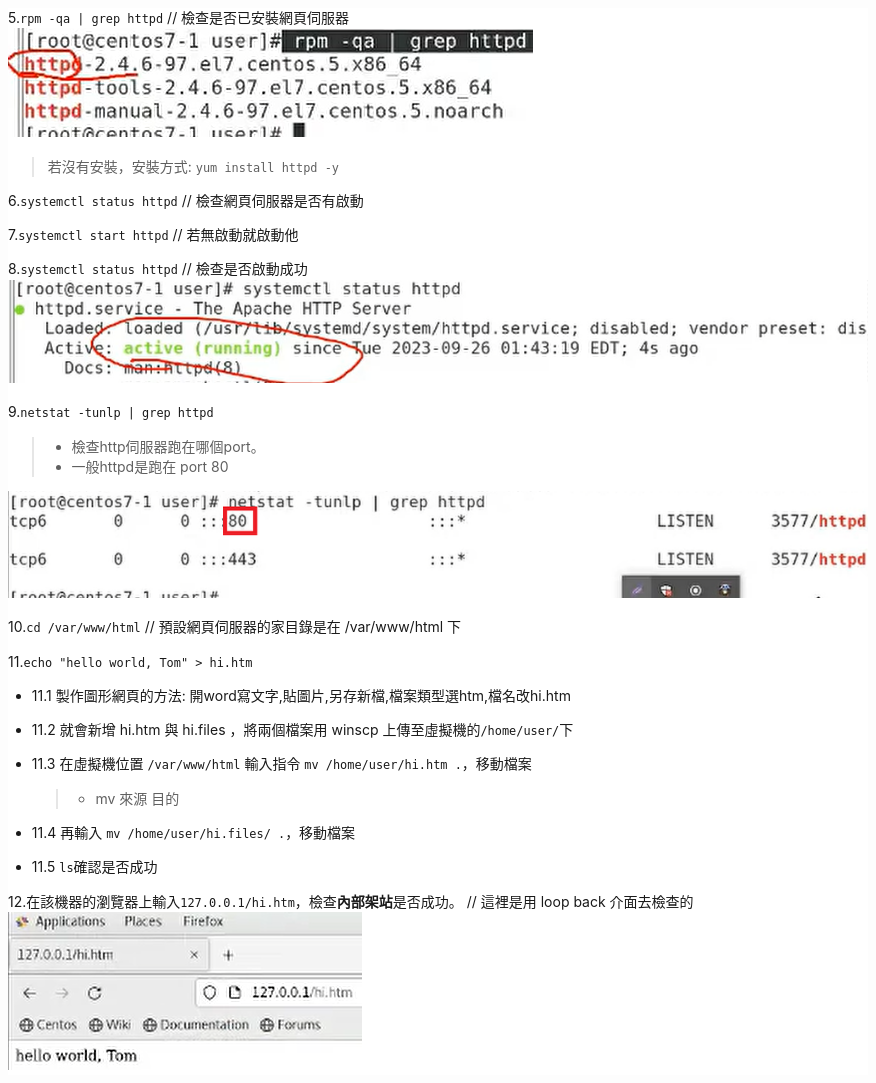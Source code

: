 5.`rpm -qa | grep httpd` // 檢查是否已安裝網頁伺服器
![](./linux_test_picture/rpm_check_httpd.png)
>若沒有安裝，安裝方式: `yum install httpd -y`

6.`systemctl status httpd` // 檢查網頁伺服器是否有啟動

7.`systemctl start httpd` // 若無啟動就啟動他

8.`systemctl status httpd` // 檢查是否啟動成功
![](./linux_test_picture/httpd_start_success.png)

9.`netstat -tunlp | grep httpd`
>- 檢查http伺服器跑在哪個port。
>- 一般httpd是跑在 port 80

![](./linux_test_picture/check_httpd_port.png)

10.`cd /var/www/html` // 預設網頁伺服器的家目錄是在 /var/www/html 下

11.`echo "hello world, Tom" > hi.htm`

- 11.1 製作圖形網頁的方法: 開word寫文字,貼圖片,另存新檔,檔案類型選htm,檔名改hi.htm
- 11.2 就會新增 hi.htm 與 hi.files ，將兩個檔案用 winscp 上傳至虛擬機的`/home/user/`下
- 11.3 在虛擬機位置 `/var/www/html` 輸入指令 `mv /home/user/hi.htm .`，移動檔案
  >- mv 來源 目的

- 11.4 再輸入 `mv /home/user/hi.files/ .`，移動檔案
- 11.5 `ls`確認是否成功

12.在該機器的瀏覽器上輸入`127.0.0.1/hi.htm`，檢查**內部架站**是否成功。 // 這裡是用 loop back 介面去檢查的
![](./linux_test_picture/check_firefox_htm1.png)

